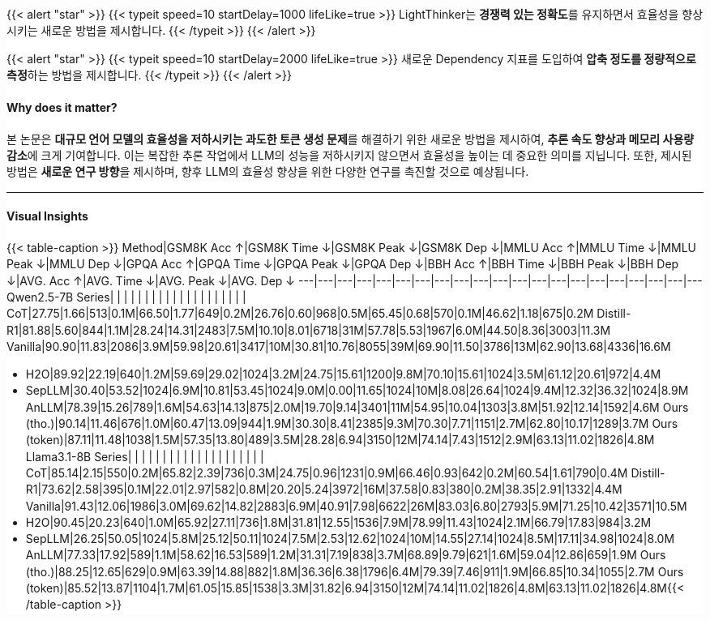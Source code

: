{{< alert "star" >}}
{{< typeit speed=10 startDelay=1000 lifeLike=true >}} LightThinker는 **경쟁력 있는 정확도**를 유지하면서 효율성을 향상시키는 새로운 방법을 제시합니다. {{< /typeit >}}
{{< /alert >}}

{{< alert "star" >}}
{{< typeit speed=10 startDelay=2000 lifeLike=true >}} 새로운 Dependency 지표를 도입하여 **압축 정도를 정량적으로 측정**하는 방법을 제시합니다. {{< /typeit >}}
{{< /alert >}}

#### Why does it matter?
본 논문은 **대규모 언어 모델의 효율성을 저하시키는 과도한 토큰 생성 문제**를 해결하기 위한 새로운 방법을 제시하여, **추론 속도 향상과 메모리 사용량 감소**에 크게 기여합니다.  이는 복잡한 추론 작업에서 LLM의 성능을 저하시키지 않으면서 효율성을 높이는 데 중요한 의미를 지닙니다.  또한, 제시된 방법은 **새로운 연구 방향**을 제시하며, 향후 LLM의 효율성 향상을 위한 다양한 연구를 촉진할 것으로 예상됩니다. 

------
#### Visual Insights





{{< table-caption >}}
Method|GSM8K Acc ↑|GSM8K Time ↓|GSM8K Peak ↓|GSM8K Dep ↓|MMLU Acc ↑|MMLU Time ↓|MMLU Peak ↓|MMLU Dep ↓|GPQA Acc ↑|GPQA Time ↓|GPQA Peak ↓|GPQA Dep ↓|BBH Acc ↑|BBH Time ↓|BBH Peak ↓|BBH Dep ↓|AVG. Acc ↑|AVG. Time ↓|AVG. Peak ↓|AVG. Dep ↓
---|---|---|---|---|---|---|---|---|---|---|---|---|---|---|---|---|---|---|---|---
Qwen2.5-7B Series| | | | | | | | | | | | | | | | | | | |
CoT|27.75|1.66|513|0.1M|66.50|1.77|649|0.2M|26.76|0.60|968|0.5M|65.45|0.68|570|0.1M|46.62|1.18|675|0.2M
Distill-R1|81.88|5.60|844|1.1M|28.24|14.31|2483|7.5M|10.10|8.01|6718|31M|57.78|5.53|1967|6.0M|44.50|8.36|3003|11.3M
Vanilla|90.90|11.83|2086|3.9M|59.98|20.61|3417|10M|30.81|10.76|8055|39M|69.90|11.50|3786|13M|62.90|13.68|4336|16.6M
+ H2O|89.92|22.19|640|1.2M|59.69|29.02|1024|3.2M|24.75|15.61|1200|9.8M|70.10|15.61|1024|3.5M|61.12|20.61|972|4.4M
+ SepLLM|30.40|53.52|1024|6.9M|10.81|53.45|1024|9.0M|0.00|11.65|1024|10M|8.08|26.64|1024|9.4M|12.32|36.32|1024|8.9M
AnLLM|78.39|15.26|789|1.6M|54.63|14.13|875|2.0M|19.70|9.14|3401|11M|54.95|10.04|1303|3.8M|51.92|12.14|1592|4.6M
Ours (tho.)|90.14|11.46|676|1.0M|60.47|13.09|944|1.9M|30.30|8.41|2385|9.3M|70.30|7.71|1151|2.7M|62.80|10.17|1289|3.7M
Ours (token)|87.11|11.48|1038|1.5M|57.35|13.80|489|3.5M|28.28|6.94|3150|12M|74.14|7.43|1512|2.9M|63.13|11.02|1826|4.8M
Llama3.1-8B Series| | | | | | | | | | | | | | | | | | | |
CoT|85.14|2.15|550|0.2M|65.82|2.39|736|0.3M|24.75|0.96|1231|0.9M|66.46|0.93|642|0.2M|60.54|1.61|790|0.4M
Distill-R1|73.62|2.58|395|0.1M|22.01|2.97|582|0.8M|20.20|5.24|3972|16M|37.58|0.83|380|0.2M|38.35|2.91|1332|4.4M
Vanilla|91.43|12.06|1986|3.0M|69.62|14.82|2883|6.9M|40.91|7.98|6622|26M|83.03|6.80|2793|5.9M|71.25|10.42|3571|10.5M
+ H2O|90.45|20.23|640|1.0M|65.92|27.11|736|1.8M|31.81|12.55|1536|7.9M|78.99|11.43|1024|2.1M|66.79|17.83|984|3.2M
+ SepLLM|26.25|50.05|1024|5.8M|25.12|50.11|1024|7.5M|2.53|12.62|1024|10M|14.55|27.14|1024|8.5M|17.11|34.98|1024|8.0M
AnLLM|77.33|17.92|589|1.1M|58.62|16.53|589|1.2M|31.31|7.19|838|3.7M|68.89|9.79|621|1.6M|59.04|12.86|659|1.9M
Ours (tho.)|88.25|12.65|629|0.9M|63.39|14.88|882|1.8M|36.36|6.38|1796|6.4M|79.39|7.46|911|1.9M|66.85|10.34|1055|2.7M
Ours (token)|85.52|13.87|1104|1.7M|61.05|15.85|1538|3.3M|31.82|6.94|3150|12M|74.14|11.02|1826|4.8M|63.13|11.02|1826|4.8M{{< /table-caption >}}
